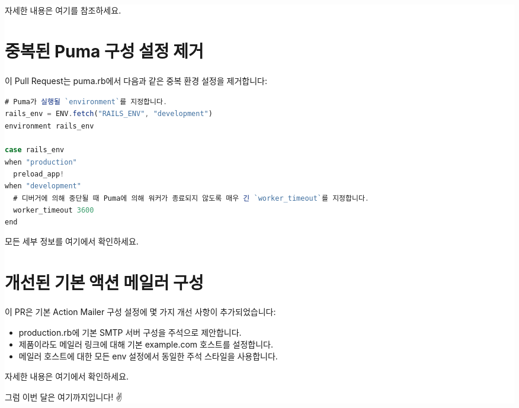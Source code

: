 자세한 내용은 여기를 참조하세요.

# 중복된 Puma 구성 설정 제거

<div class="content-ad"></div>

이 Pull Request는 puma.rb에서 다음과 같은 중복 환경 설정을 제거합니다:

```js
# Puma가 실행될 `environment`를 지정합니다.
rails_env = ENV.fetch("RAILS_ENV", "development")
environment rails_env

case rails_env
when "production"
  preload_app!
when "development"
  # 디버거에 의해 중단될 때 Puma에 의해 워커가 종료되지 않도록 매우 긴 `worker_timeout`를 지정합니다.
  worker_timeout 3600
end
```

모든 세부 정보를 여기에서 확인하세요.

# 개선된 기본 액션 메일러 구성

<div class="content-ad"></div>

이 PR은 기본 Action Mailer 구성 설정에 몇 가지 개선 사항이 추가되었습니다:

- production.rb에 기본 SMTP 서버 구성을 주석으로 제안합니다.
- 제품이라도 메일러 링크에 대해 기본 example.com 호스트를 설정합니다.
- 메일러 호스트에 대한 모든 env 설정에서 동일한 주석 스타일을 사용합니다.

자세한 내용은 여기에서 확인하세요.

그럼 이번 달은 여기까지입니다! ✌️